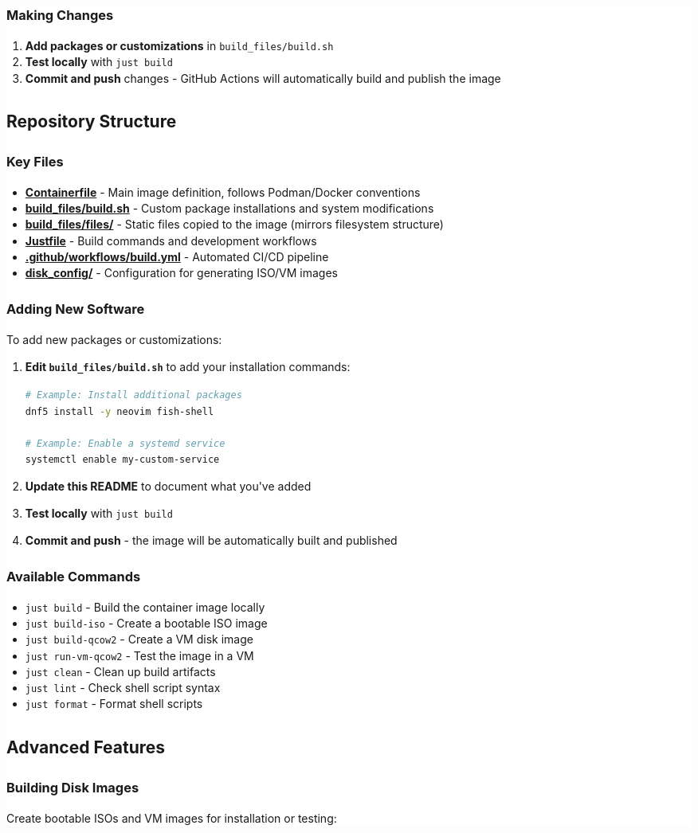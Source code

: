 ### Making Changes

1. **Add packages or customizations** in `build_files/build.sh`
2. **Test locally** with `just build`
3. **Commit and push** changes - GitHub Actions will automatically build and publish the image

## Repository Structure

### Key Files

- **[Containerfile](./Containerfile)** - Main image definition, follows Podman/Docker conventions
- **[build_files/build.sh](./build_files/build.sh)** - Custom package installations and system modifications
- **[build_files/files/](./build_files/files/)** - Static files copied to the image (mirrors filesystem structure)
- **[Justfile](./Justfile)** - Build commands and development workflows
- **[.github/workflows/build.yml](./.github/workflows/build.yml)** - Automated CI/CD pipeline
- **[disk_config/](./disk_config/)** - Configuration for generating ISO/VM images

### Adding New Software

To add new packages or customizations:

1. **Edit `build_files/build.sh`** to add your installation commands:
   ```bash
   # Example: Install additional packages
   dnf5 install -y neovim fish-shell
   
   # Example: Enable a systemd service
   systemctl enable my-custom-service
   ```

2. **Update this README** to document what you've added
3. **Test locally** with `just build`
4. **Commit and push** - the image will be automatically built and published

### Available Commands

- `just build` - Build the container image locally
- `just build-iso` - Create a bootable ISO image  
- `just build-qcow2` - Create a VM disk image
- `just run-vm-qcow2` - Test the image in a VM
- `just clean` - Clean up build artifacts
- `just lint` - Check shell script syntax
- `just format` - Format shell scripts

## Advanced Features

### Building Disk Images

Create bootable ISOs and VM images for installation or testing:
